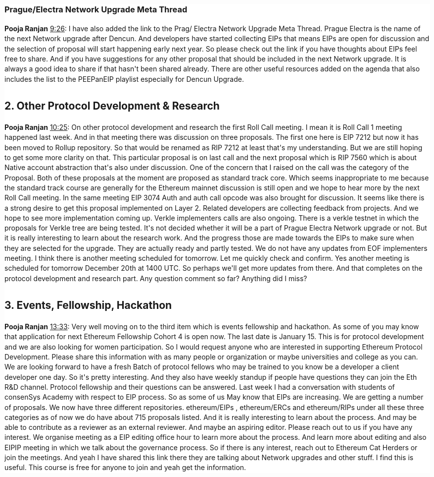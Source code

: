 ### Prague/Electra Network Upgrade Meta Thread

**Pooja Ranjan** [9:26](https://www.youtube.com/watch?v=gulaktRAf6U&t=566s): I have also added the link to the Prag/ Electra Network Upgrade Meta Thread. Prague Electra is the name of the next Network upgrade after Dencun. And developers have started collecting EIPs that means EIPs are open for discussion and the selection of proposal will start happening early next year. So please check out the link if you have thoughts about EIPs feel free to share. And if you have suggestions for any other proposal that should be included in the next Network upgrade. It is always a good idea to share if that hasn't been shared already. There are other useful resources added on the agenda that also includes the list to the PEEPanEIP playlist especially for Dencun Upgrade.

## 2. Other Protocol Development & Research
**Pooja Ranjan** [10:25](https://www.youtube.com/watch?v=gulaktRAf6U&t=625s): On other protocol  development and research the first Roll Call meeting. I mean it is Roll Call 1 meeting happened last week. And in that meeting there was discussion on three proposals. The first one here is EIP 7212 but now it has been moved to Rollup repository. So that would be renamed as RIP 7212 at least that's my understanding. But we are still hoping to get some more clarity on that. This particular proposal is on last call and the next proposal which is RIP 7560 which is about Native account abstraction that's also under discussion. One of the concern that I raised on the call was the category of the Proposal. Both of these proposals at the moment are proposed as standard track core. Which seems inappropriate to me because the standard track course are generally for the Ethereum mainnet discussion is still open and we hope to hear more by the next Roll Call meeting. In the same meeting EIP 3074 Auth and auth call opcode was also brought for discussion. It seems like there is a strong desire to get this proposal implemented on Layer 2. Related developers are collecting feedback from projects. And we hope to see more implementation coming up. Verkle implementers calls are also ongoing. There is a verkle testnet in which the proposals for Verkle tree are being tested. It's not decided whether it will be a part of Prague Electra Network upgrade or not. But it is really interesting to learn about the research work. And the progress those are made towards the EIPs to make sure when they are selected for the upgrade. They are actually ready and partly tested. We do not have any updates from EOF implementers meeting. I think there is another meeting scheduled for tomorrow. Let me quickly check and confirm. Yes another meeting is scheduled for tomorrow December 20th at 1400 UTC. So perhaps we'll get more updates from there. And that completes on the protocol development and research part. Any question comment so far? Anything did I miss? 


## 3. Events, Fellowship, Hackathon

**Pooja Ranjan** [13:33](https://www.youtube.com/watch?v=gulaktRAf6U&t=813s): 
Very well moving on to the third item which is events fellowship and hackathon. As some of you may know that application for next Ethereum Fellowship Cohort 4 is open now. The last date is January 15. This is for protocol development and we are also looking for women participation. So I would request anyone who are interested in supporting Ethereum Protocol Development. Please share this information with as many people or organization or maybe universities and college as you can. We are looking forward to have a fresh Batch of protocol fellows who may be trained to you know be a developer a client developer one day. So it's pretty interesting. And they also have weekly standup if people have questions they can join the Eth R&D channel. Protocol fellowship and their questions can be answered. Last week I had a conversation with students of consenSys Academy with respect to EIP process. So as some of us May know that EIPs are increasing. We are getting a number of proposals. We now have three different repositories. ethereum/EIPs , ethereum/ERCs and ethereum/RIPs under all these three categories as of now we do have about 715 proposals listed. And it is really interesting to learn about the process. And may be able to contribute as a reviewer as an external reviewer. And maybe an aspiring editor. Please reach out to us if you have any interest. We organise meeting as a EIP editing office hour to learn more about the process. And learn more about editing and also EIPIP meeting in which we talk about the governance process. So if there is any interest, reach out to Ethereum Cat Herders or join the meetings. And yeah I have shared this link there they are talking about Network upgrades and other stuff. I find this is useful. This course is free for anyone to join and yeah get the information. 
